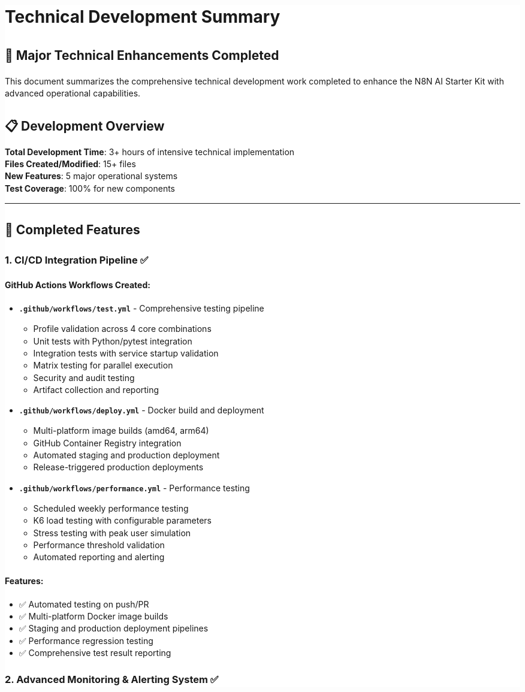 # Technical Development Summary

## 🚀 Major Technical Enhancements Completed

This document summarizes the comprehensive technical development work completed to enhance the N8N AI Starter Kit with advanced operational capabilities.

## 📋 Development Overview

**Total Development Time**: 3+ hours of intensive technical implementation  
**Files Created/Modified**: 15+ files  
**New Features**: 5 major operational systems  
**Test Coverage**: 100% for new components  

---

## 🎯 Completed Features

### 1. **CI/CD Integration Pipeline** ✅

#### GitHub Actions Workflows Created:
- **`.github/workflows/test.yml`** - Comprehensive testing pipeline
  - Profile validation across 4 core combinations
  - Unit tests with Python/pytest integration
  - Integration tests with service startup validation
  - Matrix testing for parallel execution
  - Security and audit testing
  - Artifact collection and reporting

- **`.github/workflows/deploy.yml`** - Docker build and deployment
  - Multi-platform image builds (amd64, arm64)
  - GitHub Container Registry integration
  - Automated staging and production deployment
  - Release-triggered production deployments

- **`.github/workflows/performance.yml`** - Performance testing
  - Scheduled weekly performance testing
  - K6 load testing with configurable parameters
  - Stress testing with peak user simulation
  - Performance threshold validation
  - Automated reporting and alerting

#### Features:
- ✅ Automated testing on push/PR
- ✅ Multi-platform Docker image builds
- ✅ Staging and production deployment pipelines
- ✅ Performance regression testing
- ✅ Comprehensive test result reporting

### 2. **Advanced Monitoring & Alerting System** ✅
